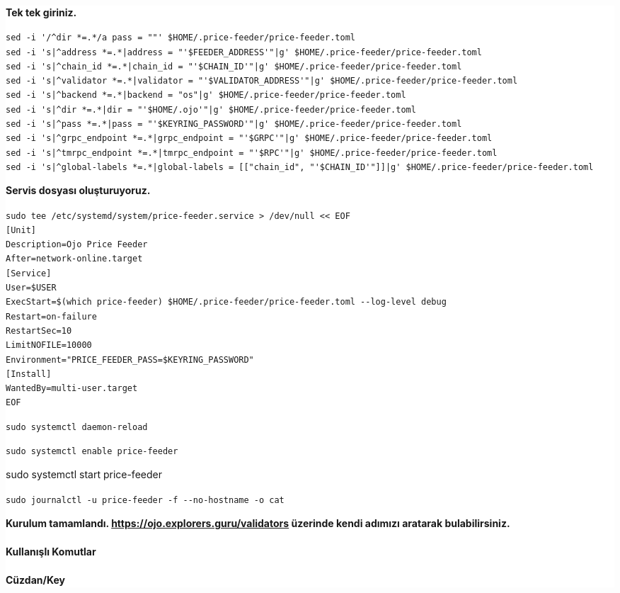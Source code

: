 **Tek tek giriniz.**

```
sed -i '/^dir *=.*/a pass = ""' $HOME/.price-feeder/price-feeder.toml
sed -i 's|^address *=.*|address = "'$FEEDER_ADDRESS'"|g' $HOME/.price-feeder/price-feeder.toml
sed -i 's|^chain_id *=.*|chain_id = "'$CHAIN_ID'"|g' $HOME/.price-feeder/price-feeder.toml
sed -i 's|^validator *=.*|validator = "'$VALIDATOR_ADDRESS'"|g' $HOME/.price-feeder/price-feeder.toml
sed -i 's|^backend *=.*|backend = "os"|g' $HOME/.price-feeder/price-feeder.toml
sed -i 's|^dir *=.*|dir = "'$HOME/.ojo'"|g' $HOME/.price-feeder/price-feeder.toml
sed -i 's|^pass *=.*|pass = "'$KEYRING_PASSWORD'"|g' $HOME/.price-feeder/price-feeder.toml
sed -i 's|^grpc_endpoint *=.*|grpc_endpoint = "'$GRPC'"|g' $HOME/.price-feeder/price-feeder.toml
sed -i 's|^tmrpc_endpoint *=.*|tmrpc_endpoint = "'$RPC'"|g' $HOME/.price-feeder/price-feeder.toml
sed -i 's|^global-labels *=.*|global-labels = [["chain_id", "'$CHAIN_ID'"]]|g' $HOME/.price-feeder/price-feeder.toml
```

**Servis dosyası oluşturuyoruz.**

```
sudo tee /etc/systemd/system/price-feeder.service > /dev/null << EOF
[Unit]
Description=Ojo Price Feeder
After=network-online.target
[Service]
User=$USER
ExecStart=$(which price-feeder) $HOME/.price-feeder/price-feeder.toml --log-level debug
Restart=on-failure
RestartSec=10
LimitNOFILE=10000
Environment="PRICE_FEEDER_PASS=$KEYRING_PASSWORD"
[Install]
WantedBy=multi-user.target
EOF
```

```
sudo systemctl daemon-reload
```

```
sudo systemctl enable price-feeder
```

sudo systemctl start price-feeder

```
sudo journalctl -u price-feeder -f --no-hostname -o cat
```

**Kurulum tamamlandı. https://ojo.explorers.guru/validators üzerinde kendi adımızı aratarak bulabilirsiniz.**

#### Kullanışlı Komutlar

#### Cüzdan/Key
